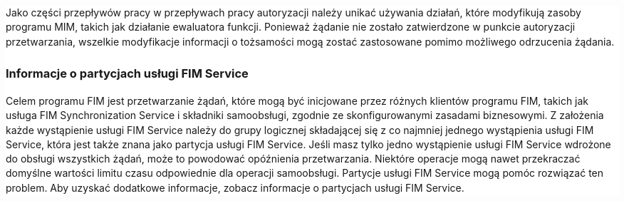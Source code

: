 Jako części przepływów pracy w przepływach pracy autoryzacji należy unikać używania działań, które modyfikują zasoby programu MIM, takich jak działanie ewaluatora funkcji. Ponieważ żądanie nie zostało zatwierdzone w punkcie autoryzacji przetwarzania, wszelkie modyfikacje informacji o tożsamości mogą zostać zastosowane pomimo możliwego odrzucenia żądania.

### <a name="understanding-fim-service-partitions"></a>Informacje o partycjach usługi FIM Service

Celem programu FIM jest przetwarzanie żądań, które mogą być inicjowane przez różnych klientów programu FIM, takich jak usługa FIM Synchronization Service i składniki samoobsługi, zgodnie ze skonfigurowanymi zasadami biznesowymi. Z założenia każde wystąpienie usługi FIM Service należy do grupy logicznej składającej się z co najmniej jednego wystąpienia usługi FIM Service, która jest także znana jako partycja usługi FIM Service. Jeśli masz tylko jedno wystąpienie usługi FIM Service wdrożone do obsługi wszystkich żądań, może to powodować opóźnienia przetwarzania. Niektóre operacje mogą nawet przekraczać domyślne wartości limitu czasu odpowiednie dla operacji samoobsługi. Partycje usługi FIM Service mogą pomóc rozwiązać ten problem. Aby uzyskać dodatkowe informacje, zobacz informacje o partycjach usługi FIM Service.
